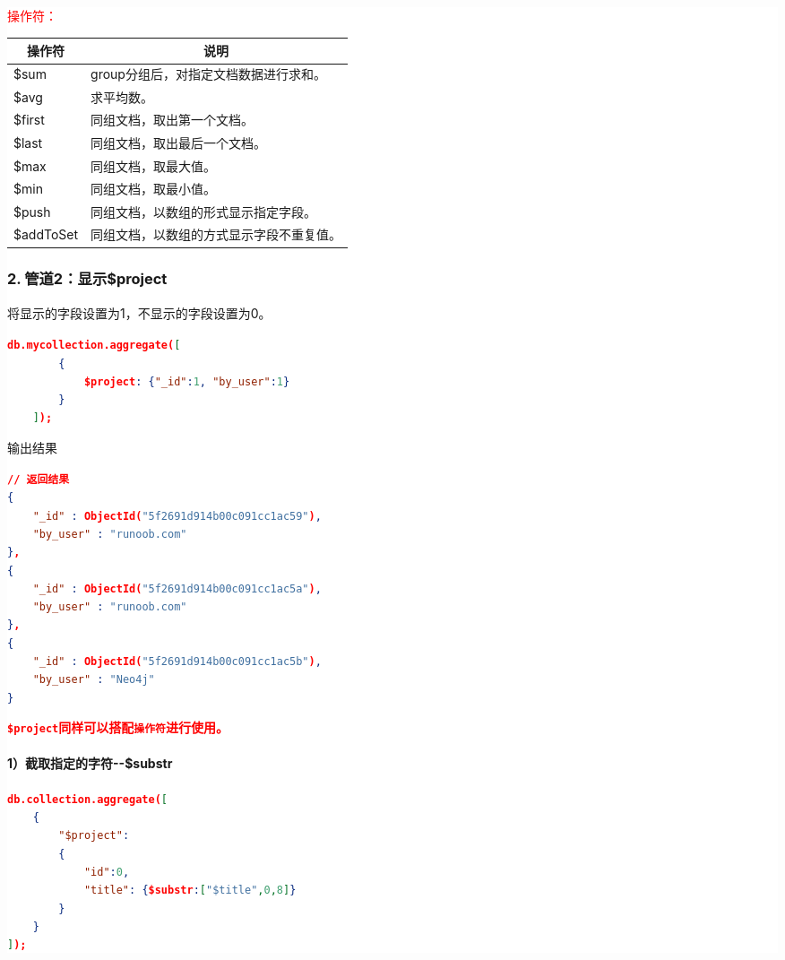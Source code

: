 <font color=red>操作符：</font>

| 操作符    | 说明                                     |
| --------- | ---------------------------------------- |
| $sum      | group分组后，对指定文档数据进行求和。    |
| $avg      | 求平均数。                               |
| $first    | 同组文档，取出第一个文档。               |
| $last     | 同组文档，取出最后一个文档。             |
| $max      | 同组文档，取最大值。                     |
| $min      | 同组文档，取最小值。                     |
| $push     | 同组文档，以数组的形式显示指定字段。     |
| $addToSet | 同组文档，以数组的方式显示字段不重复值。 |

### 2. 管道2：显示$project

将显示的字段设置为1，不显示的字段设置为0。

```json
db.mycollection.aggregate([
        {
            $project: {"_id":1, "by_user":1}
        }
    ]);

```

输出结果

```json
// 返回结果
{
	"_id" : ObjectId("5f2691d914b00c091cc1ac59"),
	"by_user" : "runoob.com"
},
{
	"_id" : ObjectId("5f2691d914b00c091cc1ac5a"),
	"by_user" : "runoob.com"
},
{
	"_id" : ObjectId("5f2691d914b00c091cc1ac5b"),
	"by_user" : "Neo4j"
}
```

**<font color=red>`$project`同样可以搭配`操作符`进行使用。</font>**

#### 1）截取指定的字符--$substr

```json
db.collection.aggregate([
    {
        "$project":
        {
            "id":0,
        	"title": {$substr:["$title",0,8]}
        }
    }
]);
```


[MongoDB聚合查询]: F:\工作\记录\01.非关系型数据库\01.MongoDB	"MongoDB聚合查询"